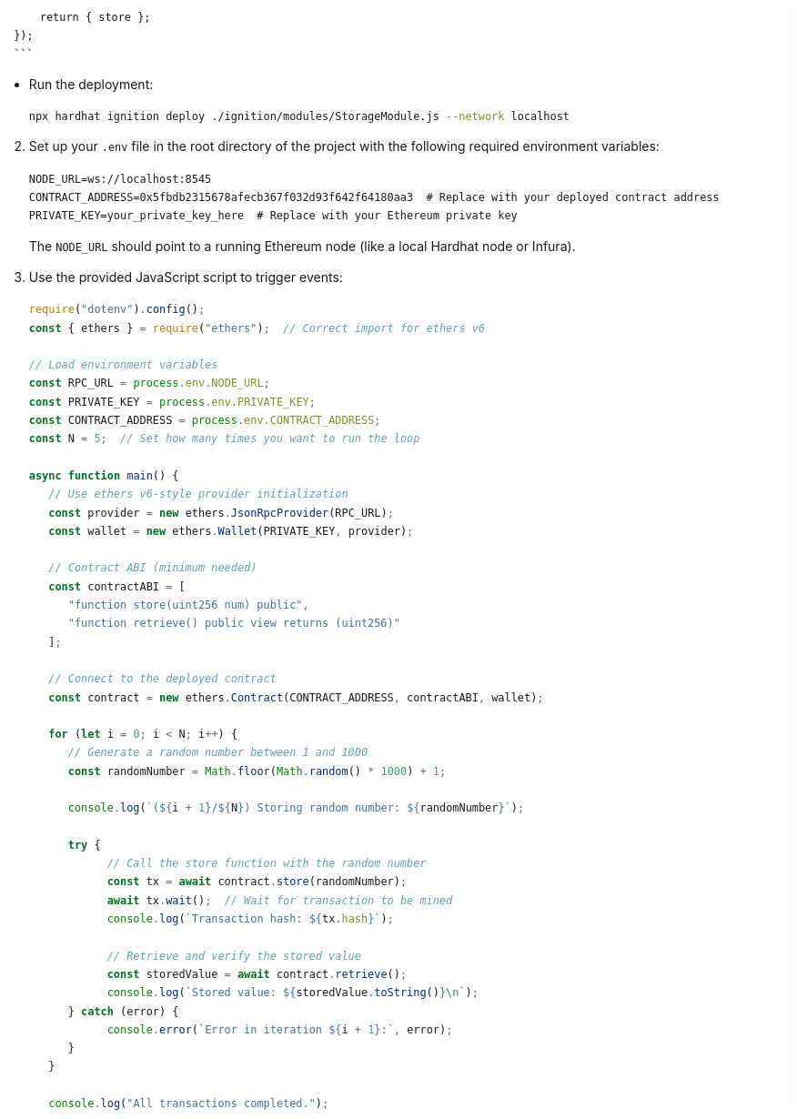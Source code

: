          return { store };
     });
     ```

   - Run the deployment:
     ```bash
     npx hardhat ignition deploy ./ignition/modules/StorageModule.js --network localhost
     ```

2. Set up your `.env` file in the root directory of the project with the following required environment variables:

   ```
   NODE_URL=ws://localhost:8545
   CONTRACT_ADDRESS=0x5fbdb2315678afecb367f032d93f642f64180aa3  # Replace with your deployed contract address
   PRIVATE_KEY=your_private_key_here  # Replace with your Ethereum private key
   ```

   The `NODE_URL` should point to a running Ethereum node (like a local Hardhat node or Infura).
3. Use the provided JavaScript script to trigger events:
   ```javascript
   require("dotenv").config();
   const { ethers } = require("ethers");  // Correct import for ethers v6

   // Load environment variables
   const RPC_URL = process.env.NODE_URL;
   const PRIVATE_KEY = process.env.PRIVATE_KEY;
   const CONTRACT_ADDRESS = process.env.CONTRACT_ADDRESS;
   const N = 5;  // Set how many times you want to run the loop

   async function main() {
      // Use ethers v6-style provider initialization
      const provider = new ethers.JsonRpcProvider(RPC_URL);
      const wallet = new ethers.Wallet(PRIVATE_KEY, provider);

      // Contract ABI (minimum needed)
      const contractABI = [
         "function store(uint256 num) public",
         "function retrieve() public view returns (uint256)"
      ];

      // Connect to the deployed contract
      const contract = new ethers.Contract(CONTRACT_ADDRESS, contractABI, wallet);

      for (let i = 0; i < N; i++) {
         // Generate a random number between 1 and 1000
         const randomNumber = Math.floor(Math.random() * 1000) + 1;

         console.log(`(${i + 1}/${N}) Storing random number: ${randomNumber}`);

         try {
               // Call the store function with the random number
               const tx = await contract.store(randomNumber);
               await tx.wait();  // Wait for transaction to be mined
               console.log(`Transaction hash: ${tx.hash}`);

               // Retrieve and verify the stored value
               const storedValue = await contract.retrieve();
               console.log(`Stored value: ${storedValue.toString()}\n`);
         } catch (error) {
               console.error(`Error in iteration ${i + 1}:`, error);
         }
      }

      console.log("All transactions completed.");
   ```